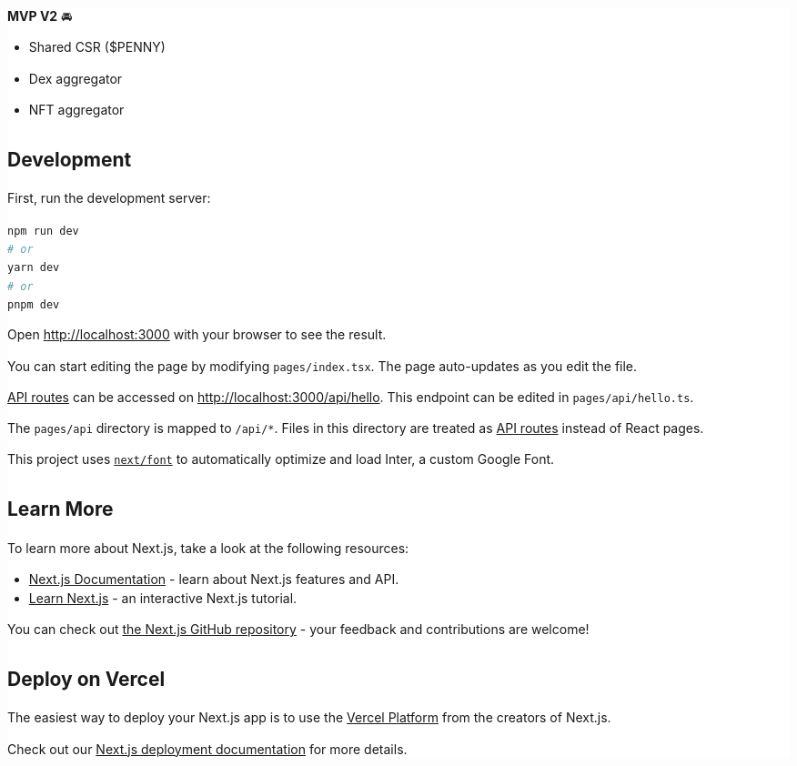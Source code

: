 **MVP V2** 🚘

- Shared CSR ($PENNY)
- Dex aggregator

- NFT aggregator


## Development

First, run the development server:

```bash
npm run dev
# or
yarn dev
# or
pnpm dev
```

Open [http://localhost:3000](http://localhost:3000) with your browser to see the result.

You can start editing the page by modifying `pages/index.tsx`. The page auto-updates as you edit the file.

[API routes](https://nextjs.org/docs/api-routes/introduction) can be accessed on [http://localhost:3000/api/hello](http://localhost:3000/api/hello). This endpoint can be edited in `pages/api/hello.ts`.

The `pages/api` directory is mapped to `/api/*`. Files in this directory are treated as [API routes](https://nextjs.org/docs/api-routes/introduction) instead of React pages.

This project uses [`next/font`](https://nextjs.org/docs/basic-features/font-optimization) to automatically optimize and load Inter, a custom Google Font.

## Learn More

To learn more about Next.js, take a look at the following resources:

- [Next.js Documentation](https://nextjs.org/docs) - learn about Next.js features and API.
- [Learn Next.js](https://nextjs.org/learn) - an interactive Next.js tutorial.

You can check out [the Next.js GitHub repository](https://github.com/vercel/next.js/) - your feedback and contributions are welcome!

## Deploy on Vercel

The easiest way to deploy your Next.js app is to use the [Vercel Platform](https://vercel.com/new?utm_medium=default-template&filter=next.js&utm_source=create-next-app&utm_campaign=create-next-app-readme) from the creators of Next.js.

Check out our [Next.js deployment documentation](https://nextjs.org/docs/deployment) for more details.
